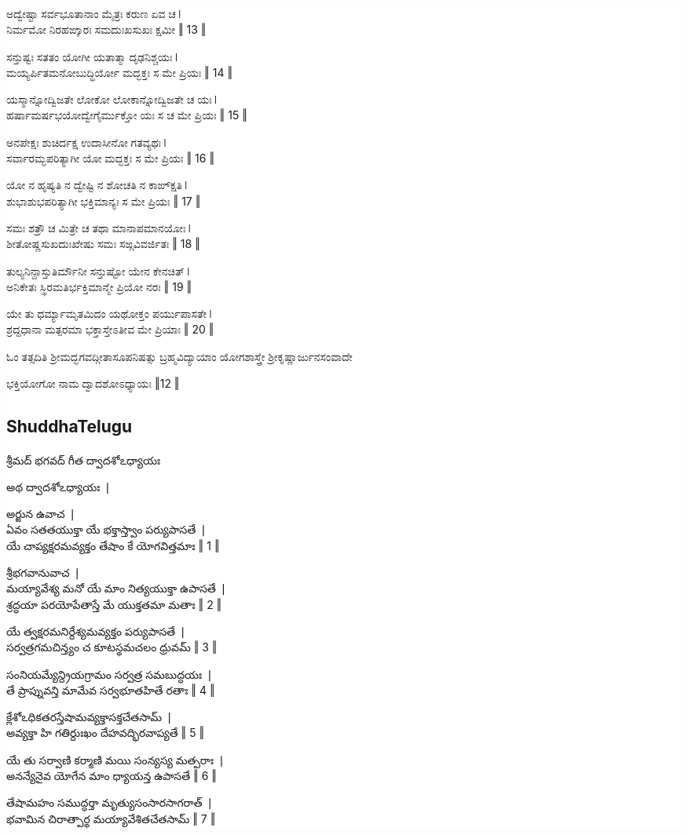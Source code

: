 ಅದ್ವೇಷ್ಟಾ ಸರ್ವಭೂತಾನಾಂ ಮೈತ್ರಃ ಕರುಣ ಏವ ಚ ❘  
ನಿರ್ಮಮೋ ನಿರಹಙ್ಕಾರಃ ಸಮದುಃಖಸುಖಃ ಕ್ಷಮೀ ‖ 13 ‖  

ಸನ್ತುಷ್ಟಃ ಸತತಂ ಯೋಗೀ ಯತಾತ್ಮಾ ದೃಢನಿಶ್ಚಯಃ ❘  
ಮಯ್ಯರ್ಪಿತಮನೋಬುದ್ಧಿರ್ಯೋ ಮದ್ಭಕ್ತಃ ಸ ಮೇ ಪ್ರಿಯಃ ‖ 14 ‖  

ಯಸ್ಮಾನ್ನೋದ್ವಿಜತೇ ಲೋಕೋ ಲೋಕಾನ್ನೋದ್ವಿಜತೇ ಚ ಯಃ ❘  
ಹರ್ಷಾಮರ್ಷಭಯೋದ್ವೇಗೈರ್ಮುಕ್ತೋ ಯಃ ಸ ಚ ಮೇ ಪ್ರಿಯಃ ‖ 15 ‖  

ಅನಪೇಕ್ಷಃ ಶುಚಿರ್ದಕ್ಷ ಉದಾಸೀನೋ ಗತವ್ಯಥಃ ❘  
ಸರ್ವಾರಮ್ಭಪರಿತ್ಯಾಗೀ ಯೋ ಮದ್ಭಕ್ತಃ ಸ ಮೇ ಪ್ರಿಯಃ ‖ 16 ‖  

ಯೋ ನ ಹೃಷ್ಯತಿ ನ ದ್ವೇಷ್ಟಿ ನ ಶೋಚತಿ ನ ಕಾಙ್ಕ್ಷತಿ ❘  
ಶುಭಾಶುಭಪರಿತ್ಯಾಗೀ ಭಕ್ತಿಮಾನ್ಯಃ ಸ ಮೇ ಪ್ರಿಯಃ ‖ 17 ‖  

ಸಮಃ ಶತ್ರೌ ಚ ಮಿತ್ರೇ ಚ ತಥಾ ಮಾನಾಪಮಾನಯೋಃ ❘  
ಶೀತೋಷ್ಣಸುಖದುಃಖೇಷು ಸಮಃ ಸಙ್ಗವಿವರ್ಜಿತಃ ‖ 18 ‖  

ತುಲ್ಯನಿನ್ದಾಸ್ತುತಿರ್ಮೌನೀ ಸನ್ತುಷ್ಟೋ ಯೇನ ಕೇನಚಿತ್ ❘  
ಅನಿಕೇತಃ ಸ್ಥಿರಮತಿರ್ಭಕ್ತಿಮಾನ್ಮೇ ಪ್ರಿಯೋ ನರಃ ‖ 19 ‖  

ಯೇ ತು ಧರ್ಮ್ಯಾಮೃತಮಿದಂ ಯಥೋಕ್ತಂ ಪರ್ಯುಪಾಸತೇ ❘  
ಶ್ರದ್ದಧಾನಾ ಮತ್ಪರಮಾ ಭಕ್ತಾಸ್ತೇಽತೀವ ಮೇ ಪ್ರಿಯಾಃ ‖ 20 ‖  


ಓಂ ತತ್ಸದಿತಿ ಶ್ರೀಮದ್ಭಗವದ್ಗೀತಾಸೂಪನಿಷತ್ಸು ಬ್ರಹ್ಮವಿದ್ಯಾಯಾಂ ಯೋಗಶಾಸ್ತ್ರೇ ಶ್ರೀಕೃಷ್ಣಾರ್ಜುನಸಂವಾದೇ  

ಭಕ್ತಿಯೋಗೋ ನಾಮ ದ್ವಾದಶೋಽಧ್ಯಾಯಃ ‖12 ‖  

## ShuddhaTelugu

శ్రీమద్ భగవద్ గీత ద్వాదశోఽధ్యాయః  

అథ ద్వాదశోఽధ్యాయః ❘  


అర్జున ఉవాచ ❘  
ఏవం సతతయుక్తా యే భక్తాస్త్వాం పర్యుపాసతే ❘  
యే చాప్యక్షరమవ్యక్తం తేషాం కే యోగవిత్తమాః ‖ 1 ‖  


శ్రీభగవానువాచ ❘  
మయ్యావేశ్య మనో యే మాం నిత్యయుక్తా ఉపాసతే ❘  
శ్రద్ధయా పరయోపేతాస్తే మే యుక్తతమా మతాః ‖ 2 ‖  

యే త్వక్షరమనిర్దేశ్యమవ్యక్తం పర్యుపాసతే ❘  
సర్వత్రగమచిన్త్యం చ కూటస్థమచలం ధ్రువమ్ ‖ 3 ‖  

సంనియమ్యేన్ద్రియగ్రామం సర్వత్ర సమబుద్ధయః ❘  
తే ప్రాప్నువన్తి మామేవ సర్వభూతహితే రతాః ‖ 4 ‖  

క్లేశోఽధికతరస్తేషామవ్యక్తాసక్తచేతసామ్ ❘  
అవ్యక్తా హి గతిర్దుఃఖం దేహవద్భిరవాప్యతే ‖ 5 ‖  

యే తు సర్వాణి కర్మాణి మయి సంన్యస్య మత్పరాః ❘  
అనన్యేనైవ యోగేన మాం ధ్యాయన్త ఉపాసతే ‖ 6 ‖  

తేషామహం సముద్ధర్తా మృత్యుసంసారసాగరాత్ ❘  
భవామిన చిరాత్పార్థ మయ్యావేశితచేతసామ్ ‖ 7 ‖  
